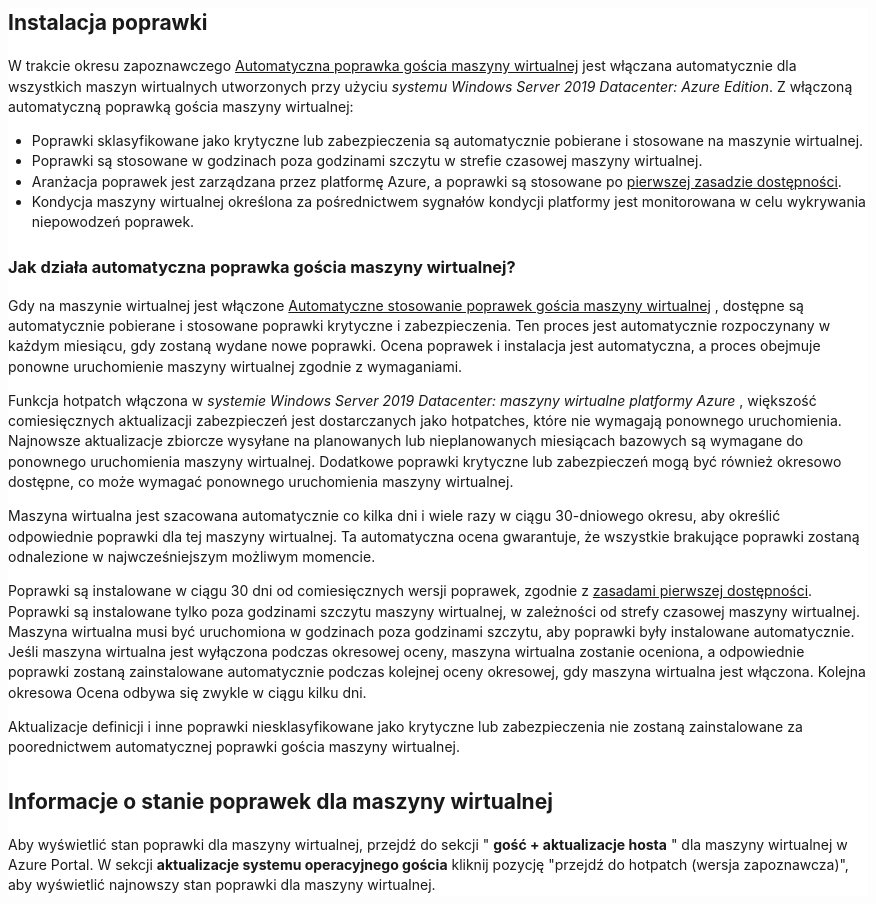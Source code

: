 ## <a name="patch-installation"></a>Instalacja poprawki

W trakcie okresu zapoznawczego [Automatyczna poprawka gościa maszyny wirtualnej](https://docs.microsoft.com/azure/virtual-machines/automatic-vm-guest-patching) jest włączana automatycznie dla wszystkich maszyn wirtualnych utworzonych przy użyciu _systemu Windows Server 2019 Datacenter: Azure Edition_. Z włączoną automatyczną poprawką gościa maszyny wirtualnej:
* Poprawki sklasyfikowane jako krytyczne lub zabezpieczenia są automatycznie pobierane i stosowane na maszynie wirtualnej.
* Poprawki są stosowane w godzinach poza godzinami szczytu w strefie czasowej maszyny wirtualnej.
* Aranżacja poprawek jest zarządzana przez platformę Azure, a poprawki są stosowane po [pierwszej zasadzie dostępności](https://docs.microsoft.com/azure/virtual-machines/automatic-vm-guest-patching#availability-first-patching).
* Kondycja maszyny wirtualnej określona za pośrednictwem sygnałów kondycji platformy jest monitorowana w celu wykrywania niepowodzeń poprawek.

### <a name="how-does-automatic-vm-guest-patching-work"></a>Jak działa automatyczna poprawka gościa maszyny wirtualnej?

Gdy na maszynie wirtualnej jest włączone [Automatyczne stosowanie poprawek gościa maszyny wirtualnej](https://docs.microsoft.com/azure/virtual-machines/automatic-vm-guest-patching) , dostępne są automatycznie pobierane i stosowane poprawki krytyczne i zabezpieczenia. Ten proces jest automatycznie rozpoczynany w każdym miesiącu, gdy zostaną wydane nowe poprawki. Ocena poprawek i instalacja jest automatyczna, a proces obejmuje ponowne uruchomienie maszyny wirtualnej zgodnie z wymaganiami.

Funkcja hotpatch włączona w _systemie Windows Server 2019 Datacenter: maszyny wirtualne platformy Azure_ , większość comiesięcznych aktualizacji zabezpieczeń jest dostarczanych jako hotpatches, które nie wymagają ponownego uruchomienia. Najnowsze aktualizacje zbiorcze wysyłane na planowanych lub nieplanowanych miesiącach bazowych są wymagane do ponownego uruchomienia maszyny wirtualnej. Dodatkowe poprawki krytyczne lub zabezpieczeń mogą być również okresowo dostępne, co może wymagać ponownego uruchomienia maszyny wirtualnej.

Maszyna wirtualna jest szacowana automatycznie co kilka dni i wiele razy w ciągu 30-dniowego okresu, aby określić odpowiednie poprawki dla tej maszyny wirtualnej. Ta automatyczna ocena gwarantuje, że wszystkie brakujące poprawki zostaną odnalezione w najwcześniejszym możliwym momencie.

Poprawki są instalowane w ciągu 30 dni od comiesięcznych wersji poprawek, zgodnie z [zasadami pierwszej dostępności](https://docs.microsoft.com/azure/virtual-machines/automatic-vm-guest-patching#availability-first-patching). Poprawki są instalowane tylko poza godzinami szczytu maszyny wirtualnej, w zależności od strefy czasowej maszyny wirtualnej. Maszyna wirtualna musi być uruchomiona w godzinach poza godzinami szczytu, aby poprawki były instalowane automatycznie. Jeśli maszyna wirtualna jest wyłączona podczas okresowej oceny, maszyna wirtualna zostanie oceniona, a odpowiednie poprawki zostaną zainstalowane automatycznie podczas kolejnej oceny okresowej, gdy maszyna wirtualna jest włączona. Kolejna okresowa Ocena odbywa się zwykle w ciągu kilku dni.

Aktualizacje definicji i inne poprawki niesklasyfikowane jako krytyczne lub zabezpieczenia nie zostaną zainstalowane za poorednictwem automatycznej poprawki gościa maszyny wirtualnej.

## <a name="understanding-the-patch-status-for-your-vm"></a>Informacje o stanie poprawek dla maszyny wirtualnej

Aby wyświetlić stan poprawki dla maszyny wirtualnej, przejdź do sekcji " **gość + aktualizacje hosta** " dla maszyny wirtualnej w Azure Portal. W sekcji **aktualizacje systemu operacyjnego gościa** kliknij pozycję "przejdź do hotpatch (wersja zapoznawcza)", aby wyświetlić najnowszy stan poprawki dla maszyny wirtualnej.
